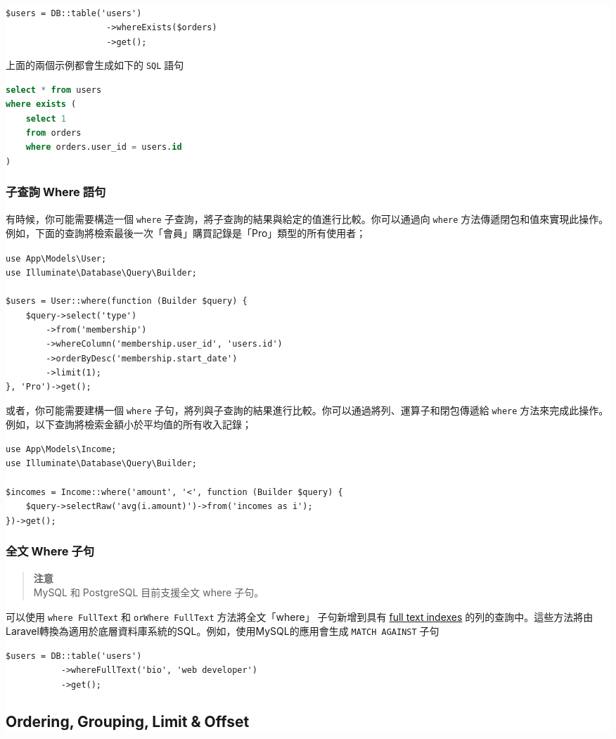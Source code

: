     $users = DB::table('users')
                        ->whereExists($orders)
                        ->get();



上面的兩個示例都會生成如下的 `SQL` 語句

```sql
select * from users
where exists (
    select 1
    from orders
    where orders.user_id = users.id
)
```

### 子查詢 Where 語句

有時候，你可能需要構造一個 `where` 子查詢，將子查詢的結果與給定的值進行比較。你可以通過向 `where` 方法傳遞閉包和值來實現此操作。例如，下面的查詢將檢索最後一次「會員」購買記錄是「Pro」類型的所有使用者；

    use App\Models\User;
    use Illuminate\Database\Query\Builder;

    $users = User::where(function (Builder $query) {
        $query->select('type')
            ->from('membership')
            ->whereColumn('membership.user_id', 'users.id')
            ->orderByDesc('membership.start_date')
            ->limit(1);
    }, 'Pro')->get();

或者，你可能需要建構一個 `where` 子句，將列與子查詢的結果進行比較。你可以通過將列、運算子和閉包傳遞給 `where` 方法來完成此操作。例如，以下查詢將檢索金額小於平均值的所有收入記錄；

    use App\Models\Income;
    use Illuminate\Database\Query\Builder;

    $incomes = Income::where('amount', '<', function (Builder $query) {
        $query->selectRaw('avg(i.amount)')->from('incomes as i');
    })->get();

### 全文 Where 子句

> **注意**  
> MySQL 和 PostgreSQL 目前支援全文 where 子句。

可以使用 `where FullText` 和 `orWhere FullText` 方法將全文「where」 子句新增到具有 [full text indexes](/docs/laravel/10.x/migrations#available-index-types) 的列的查詢中。這些方法將由Laravel轉換為適用於底層資料庫系統的SQL。例如，使用MySQL的應用會生成 `MATCH AGAINST` 子句

    $users = DB::table('users')
               ->whereFullText('bio', 'web developer')
               ->get();



## Ordering, Grouping, Limit & Offset
